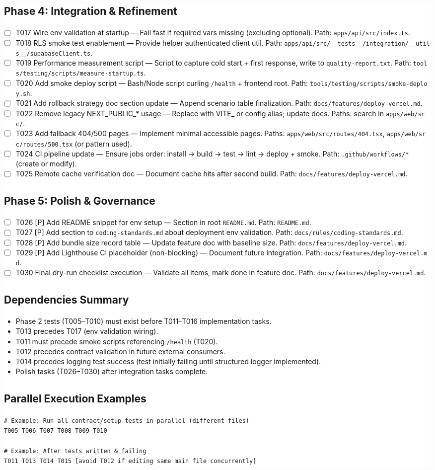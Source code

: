 ## Phase 4: Integration & Refinement

- [ ] T017 Wire env validation at startup — Fail fast if required vars missing (excluding optional). Path: `apps/api/src/index.ts`.
- [ ] T018 RLS smoke test enablement — Provide helper authenticated client util. Path: `apps/api/src/__tests__/integration/__utils__/supabaseClient.ts`.
- [ ] T019 Performance measurement script — Script to capture cold start + first response, write to `quality-report.txt`. Path: `tools/testing/scripts/measure-startup.ts`.
- [ ] T020 Add smoke deploy script — Bash/Node script curling `/health` + frontend root. Path: `tools/testing/scripts/smoke-deploy.sh`.
- [ ] T021 Add rollback strategy doc section update — Append scenario table finalization. Path: `docs/features/deploy-vercel.md`.
- [ ] T022 Remove legacy NEXT_PUBLIC_* usage — Replace with VITE_ or config alias; update docs. Paths: search in `apps/web/src/`.
- [ ] T023 Add fallback 404/500 pages — Implement minimal accessible pages. Paths: `apps/web/src/routes/404.tsx`, `apps/web/src/routes/500.tsx` (or pattern used).
- [ ] T024 CI pipeline update — Ensure jobs order: install → build → test → lint → deploy + smoke. Path: `.github/workflows/*` (create or modify).
- [ ] T025 Remote cache verification doc — Document cache hits after second build. Path: `docs/features/deploy-vercel.md`.

## Phase 5: Polish & Governance

- [ ] T026 [P] Add README snippet for env setup — Section in root `README.md`. Path: `README.md`.
- [ ] T027 [P] Add section to `coding-standards.md` about deployment env validation. Path: `docs/rules/coding-standards.md`.
- [ ] T028 [P] Add bundle size record table — Update feature doc with baseline size. Path: `docs/features/deploy-vercel.md`.
- [ ] T029 [P] Add Lighthouse CI placeholder (non-blocking) — Document future integration. Path: `docs/features/deploy-vercel.md`.
- [ ] T030 Final dry-run checklist execution — Validate all items, mark done in feature doc. Path: `docs/features/deploy-vercel.md`.

## Dependencies Summary

- Phase 2 tests (T005–T010) must exist before T011–T016 implementation tasks.
- T013 precedes T017 (env validation wiring).
- T011 must precede smoke scripts referencing `/health` (T020).
- T012 precedes contract validation in future external consumers.
- T014 precedes logging test success (test initially failing until structured logger implemented).
- Polish tasks (T026–T030) after integration tasks complete.

## Parallel Execution Examples

```
# Example: Run all contract/setup tests in parallel (different files)
T005 T006 T007 T008 T009 T010

# Example: After tests written & failing
T011 T013 T014 T015 [avoid T012 if editing same main file concurrently]
```
